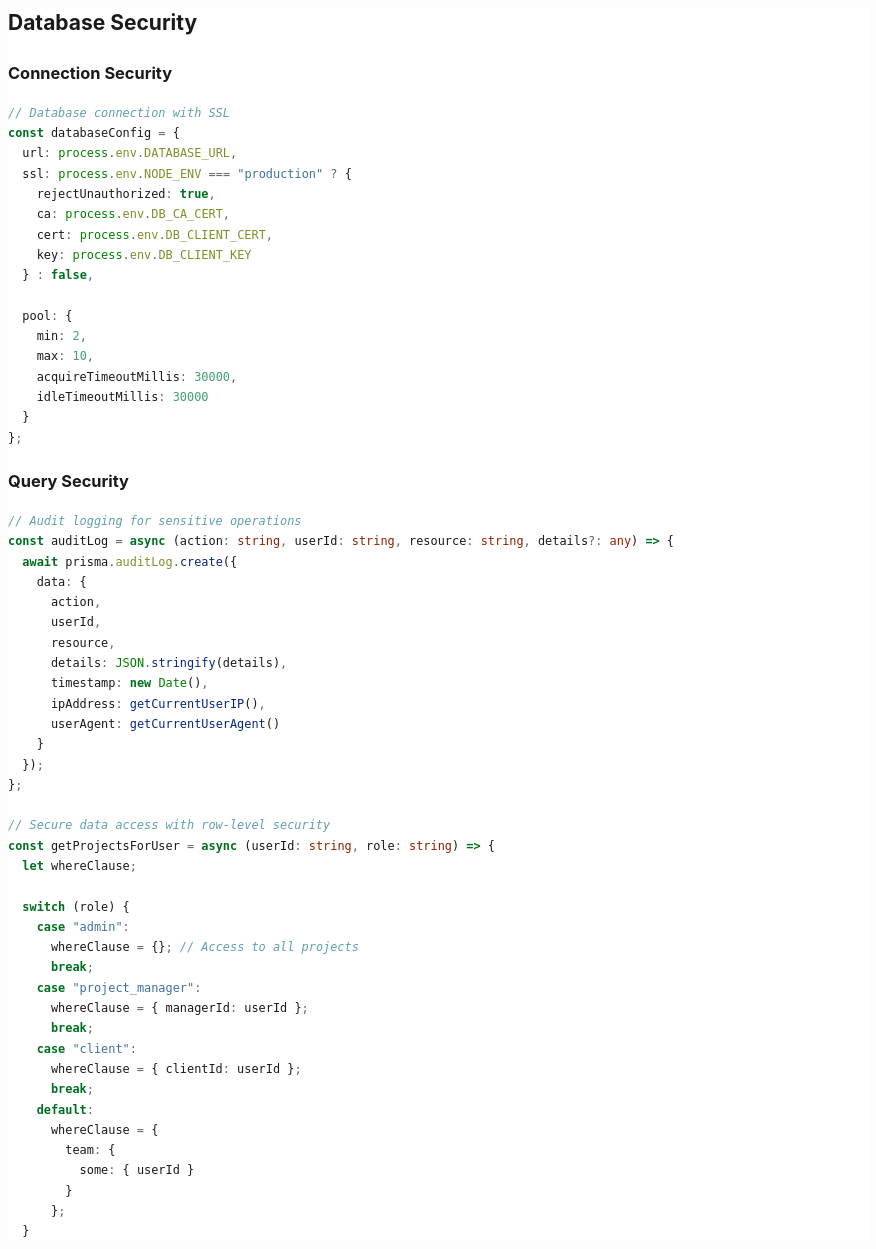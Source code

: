 ## Database Security

### Connection Security

```typescript
// Database connection with SSL
const databaseConfig = {
  url: process.env.DATABASE_URL,
  ssl: process.env.NODE_ENV === "production" ? {
    rejectUnauthorized: true,
    ca: process.env.DB_CA_CERT,
    cert: process.env.DB_CLIENT_CERT,
    key: process.env.DB_CLIENT_KEY
  } : false,
  
  pool: {
    min: 2,
    max: 10,
    acquireTimeoutMillis: 30000,
    idleTimeoutMillis: 30000
  }
};
```

### Query Security

```typescript
// Audit logging for sensitive operations
const auditLog = async (action: string, userId: string, resource: string, details?: any) => {
  await prisma.auditLog.create({
    data: {
      action,
      userId,
      resource,
      details: JSON.stringify(details),
      timestamp: new Date(),
      ipAddress: getCurrentUserIP(),
      userAgent: getCurrentUserAgent()
    }
  });
};

// Secure data access with row-level security
const getProjectsForUser = async (userId: string, role: string) => {
  let whereClause;
  
  switch (role) {
    case "admin":
      whereClause = {}; // Access to all projects
      break;
    case "project_manager":
      whereClause = { managerId: userId };
      break;
    case "client":
      whereClause = { clientId: userId };
      break;
    default:
      whereClause = {
        team: {
          some: { userId }
        }
      };
  }
```